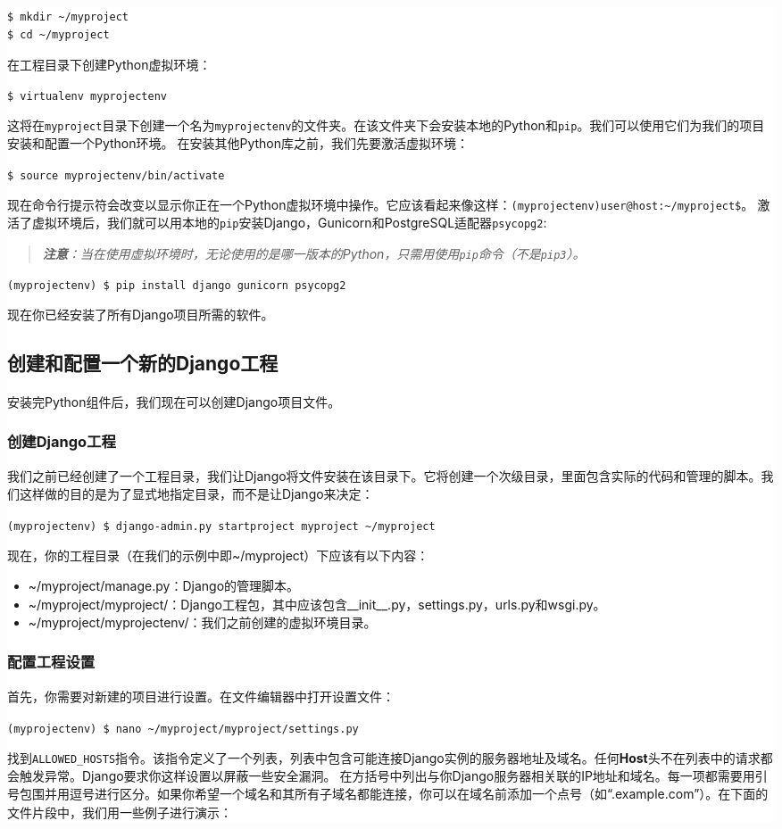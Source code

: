 ```console
$ mkdir ~/myproject
$ cd ~/myproject
```

在工程目录下创建Python虚拟环境：

```console
$ virtualenv myprojectenv
```

这将在<code>myproject</code>目录下创建一个名为<code>myprojectenv</code>的文件夹。在该文件夹下会安装本地的Python和<code>pip</code>。我们可以使用它们为我们的项目安装和配置一个Python环境。
在安装其他Python库之前，我们先要激活虚拟环境：

```console
$ source myprojectenv/bin/activate
```

现在命令行提示符会改变以显示你正在一个Python虚拟环境中操作。它应该看起来像这样：<code>(myprojectenv)user@host:~/myproject$</code>。
激活了虚拟环境后，我们就可以用本地的<code>pip</code>安装Django，Gunicorn和PostgreSQL适配器<code>psycopg2</code>:
>***注意**：当在使用虚拟环境时，无论使用的是哪一版本的Python，只需用使用<code>pip</code>命令（不是<code>pip3</code>）。*

```console
(myprojectenv) $ pip install django gunicorn psycopg2
```

现在你已经安装了所有Django项目所需的软件。

## 创建和配置一个新的Django工程

安装完Python组件后，我们现在可以创建Django项目文件。

### 创建Django工程

我们之前已经创建了一个工程目录，我们让Django将文件安装在该目录下。它将创建一个次级目录，里面包含实际的代码和管理的脚本。我们这样做的目的是为了显式地指定目录，而不是让Django来决定：

```console
(myprojectenv) $ django-admin.py startproject myproject ~/myproject
```

现在，你的工程目录（在我们的示例中即~/myproject）下应该有以下内容：

- ~/myproject/manage.py：Django的管理脚本。
- ~/myproject/myproject/：Django工程包，其中应该包含\_\_init\_\_.py，settings.py，urls.py和wsgi.py。
- ~/myproject/myprojectenv/：我们之前创建的虚拟环境目录。

### 配置工程设置

首先，你需要对新建的项目进行设置。在文件编辑器中打开设置文件：

```console
(myprojectenv) $ nano ~/myproject/myproject/settings.py
```

找到`ALLOWED_HOSTS`指令。该指令定义了一个列表，列表中包含可能连接Django实例的服务器地址及域名。任何**Host**头不在列表中的请求都会触发异常。Django要求你这样设置以屏蔽一些安全漏洞。
在方括号中列出与你Django服务器相关联的IP地址和域名。每一项都需要用引号包围并用逗号进行区分。如果你希望一个域名和其所有子域名都能连接，你可以在域名前添加一个点号（如“.example.com”）。在下面的文件片段中，我们用一些例子进行演示：
